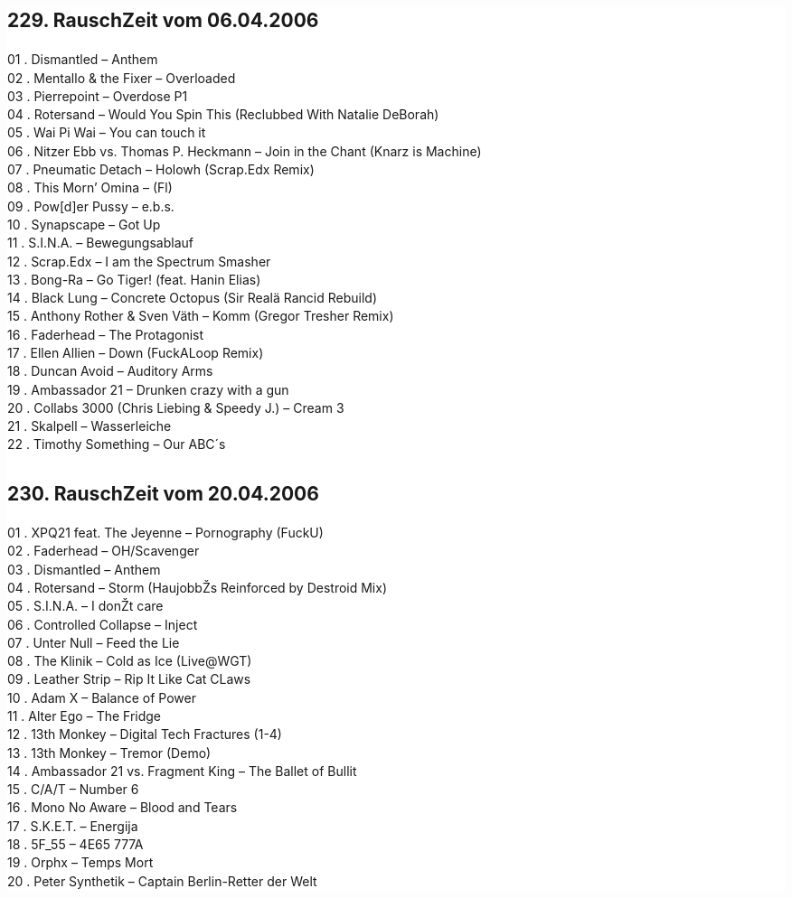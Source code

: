 
<a id="1617"></a>

## 229. RauschZeit vom 06.04.2006

<p>01 . Dismantled – Anthem<br />
02 . Mentallo &amp; the Fixer – Overloaded<br />
03 . Pierrepoint – Overdose P1<br />
04 . Rotersand – Would You Spin This (Reclubbed With Natalie DeBorah)<br />
05 . Wai Pi Wai – You can touch it<br />
06 . Nitzer Ebb vs. Thomas P. Heckmann – Join in the Chant (Knarz is Machine)<br />
07 . Pneumatic Detach – Holowh (Scrap.Edx Remix)<br />
08 . This Morn’ Omina – (Fl)<br />
09 . Pow[d]er Pussy – e.b.s.<br />
10 . Synapscape – Got Up<br />
11 . S.I.N.A. – Bewegungsablauf<br />
12 . Scrap.Edx – I am the Spectrum Smasher<br />
13 . Bong-Ra – Go Tiger! (feat. Hanin Elias)<br />
14 . Black Lung – Concrete Octopus (Sir Realä Rancid Rebuild)<br />
15 . Anthony Rother &amp; Sven Väth – Komm (Gregor Tresher Remix)<br />
16 . Faderhead – The Protagonist<br />
17 . Ellen Allien – Down (FuckALoop Remix)<br />
18 . Duncan Avoid – Auditory Arms<br />
19 . Ambassador 21 – Drunken crazy with a gun<br />
20 . Collabs 3000 (Chris Liebing &amp; Speedy J.) – Cream 3<br />
21 . Skalpell – Wasserleiche<br />
22 . Timothy Something – Our ABC´s</p>


<a id="1619"></a>

## 230. RauschZeit vom 20.04.2006

<p>01 . XPQ21 feat. The Jeyenne – Pornography (FuckU)<br />
02 . Faderhead – OH/Scavenger<br />
03 . Dismantled – Anthem<br />
04 . Rotersand – Storm (HaujobbŽs Reinforced by Destroid Mix)<br />
05 . S.I.N.A. – I donŽt care<br />
06 . Controlled Collapse – Inject<br />
07 . Unter Null – Feed the Lie<br />
08 . The Klinik – Cold as Ice (Live@WGT)<br />
09 . Leather Strip – Rip It Like Cat CLaws<br />
10 . Adam X – Balance of Power<br />
11 . Alter Ego – The Fridge<br />
12 . 13th Monkey – Digital Tech Fractures (1-4)<br />
13 . 13th Monkey – Tremor (Demo)<br />
14 . Ambassador 21 vs. Fragment King – The Ballet of Bullit<br />
15 . C/A/T – Number 6<br />
16 . Mono No Aware – Blood and Tears<br />
17 . S.K.E.T. – Energija<br />
18 . 5F_55 – 4E65 777A<br />
19 . Orphx – Temps Mort<br />
20 . Peter Synthetik – Captain Berlin-Retter der Welt</p>
